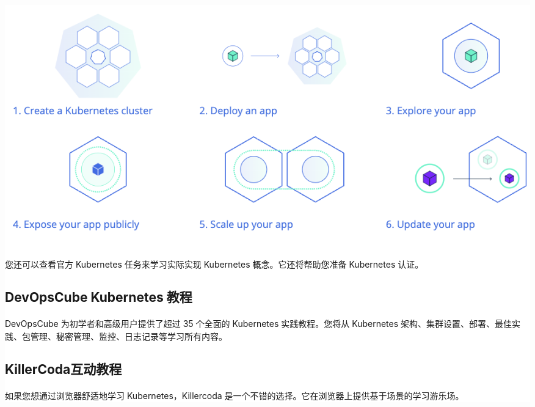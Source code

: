 ![alt text](image.png)


您还可以查看官方 Kubernetes 任务来学习实际实现 Kubernetes 概念。它还将帮助您准备 Kubernetes 认证。

## DevOpsCube Kubernetes 教程

DevOpsCube 为初学者和高级用户提供了超过 35 个全面的 Kubernetes 实践教程。您将从 Kubernetes 架构、集群设置、部署、最佳实践、包管理、秘密管理、监控、日志记录等学习所有内容。

## KillerCoda互动教程

如果您想通过浏览器舒适地学习 Kubernetes，Killercoda 是一个不错的选择。它在浏览器上提供基于场景的学习游乐场。
